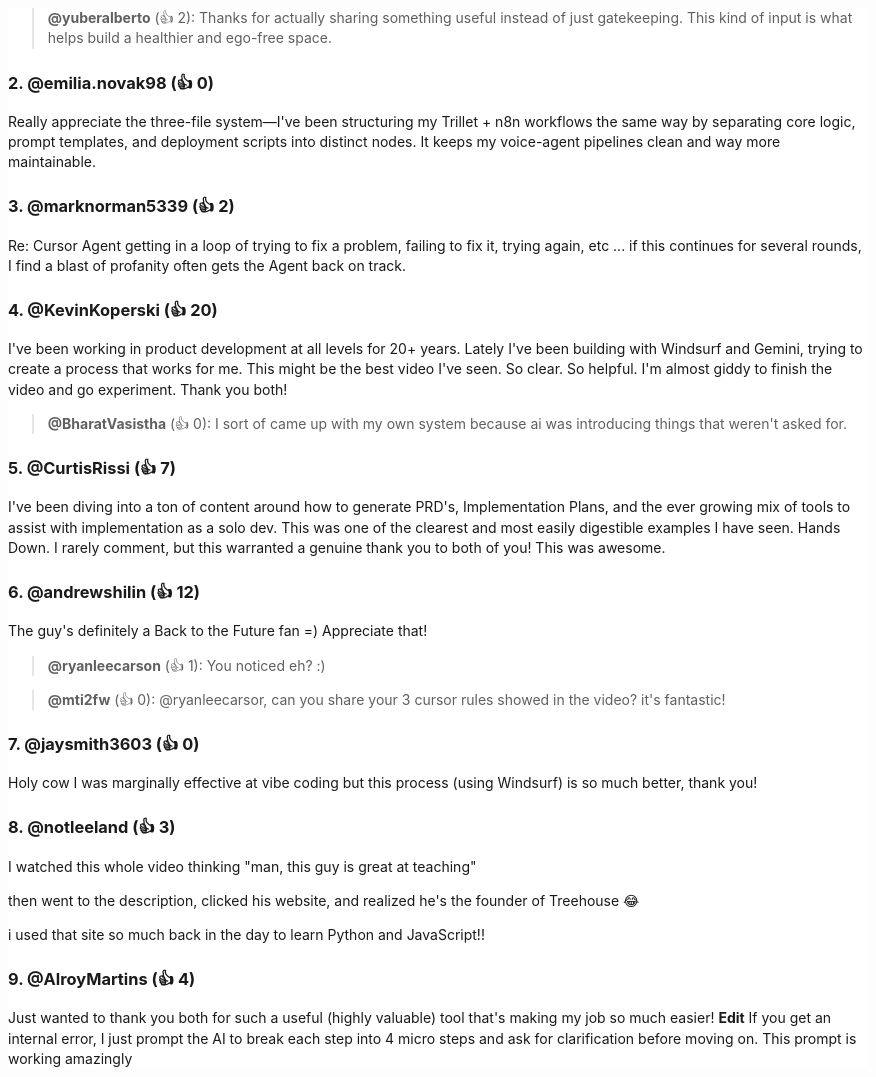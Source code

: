 > **@yuberalberto** (👍 2): Thanks for actually sharing something useful instead of just gatekeeping.
This kind of input is what helps build a healthier and ego-free space.

### 2. @emilia.novak98 (👍 0)
Really appreciate the three-file system—I've been structuring my Trillet + n8n workflows the same way by separating core logic, prompt templates, and deployment scripts into distinct nodes. It keeps my voice-agent pipelines clean and way more maintainable.

### 3. @marknorman5339 (👍 2)
Re: Cursor Agent getting in a loop of trying to fix a problem, failing to fix it, trying again, etc ... if this continues for several rounds, I find a blast of profanity often gets the Agent back on track.

### 4. @KevinKoperski (👍 20)
I've been working in product development at all levels for 20+ years. Lately I've been building with Windsurf and Gemini, trying to create a process that works for me. This might be the best video I've seen. So clear. So helpful. I'm almost giddy to finish the video and go experiment. Thank you both!

> **@BharatVasistha** (👍 0): I sort of came up with my own system because ai was introducing things that weren't asked for.

### 5. @CurtisRissi (👍 7)
I've been diving into a ton of content around how to generate PRD's, Implementation Plans, and the ever growing mix of tools to assist with implementation as a solo dev.  This was one of the clearest and most easily digestible examples I have seen. Hands Down.  I rarely comment, but this warranted a genuine thank you to both of you! This was awesome.

### 6. @andrewshilin (👍 12)
The guy's definitely a Back to the Future fan =) Appreciate that!

> **@ryanleecarson** (👍 1): You noticed eh? :)

> **@mti2fw** (👍 0): @ryanleecarsor, can you share your 3 cursor rules showed in the video? it's fantastic!

### 7. @jaysmith3603 (👍 0)
Holy cow I was marginally effective at vibe coding but this process (using Windsurf) is so much better, thank you!

### 8. @notleeland (👍 3)
I watched this whole video thinking "man, this guy is great at teaching"

then went to the description, clicked his website, and realized he's the founder of Treehouse 😂

i used that site so much back in the day to learn Python and JavaScript!!

### 9. @AlroyMartins (👍 4)
Just wanted to thank you both for such a useful (highly valuable) tool that's making my job so much easier! **Edit** If you get an internal error, I just prompt the AI to break each step into 4 micro steps and ask for clarification before moving on. This prompt is working amazingly
